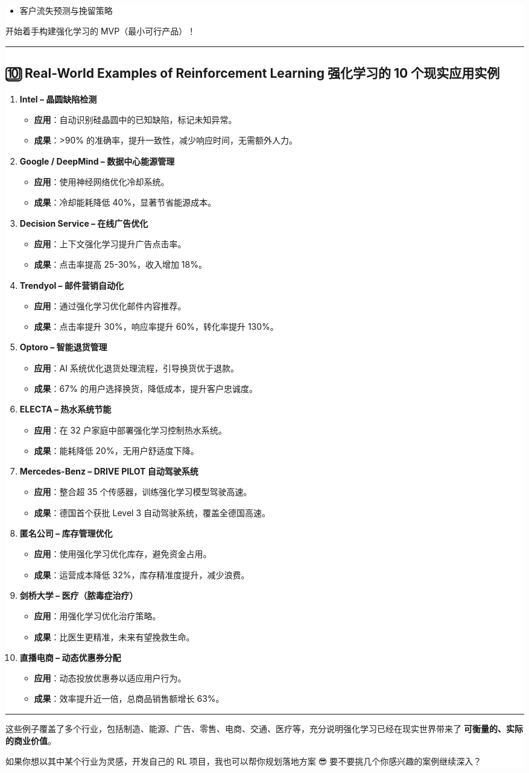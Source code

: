 - 客户流失预测与挽留策略
    

开始着手构建强化学习的 MVP（最小可行产品）！

---


## 🔟 Real-World Examples of Reinforcement Learning 强化学习的 10 个现实应用实例

1. **Intel – 晶圆缺陷检测**
    
    - **应用**：自动识别硅晶圆中的已知缺陷，标记未知异常。
        
    - **成果**：>90% 的准确率，提升一致性，减少响应时间，无需额外人力。
        
2. **Google / DeepMind – 数据中心能源管理**
    
    - **应用**：使用神经网络优化冷却系统。
        
    - **成果**：冷却能耗降低 40%，显著节省能源成本。
        
3. **Decision Service – 在线广告优化**
    
    - **应用**：上下文强化学习提升广告点击率。
        
    - **成果**：点击率提高 25-30%，收入增加 18%。
        
4. **Trendyol – 邮件营销自动化**
    
    - **应用**：通过强化学习优化邮件内容推荐。
        
    - **成果**：点击率提升 30%，响应率提升 60%，转化率提升 130%。
        
5. **Optoro – 智能退货管理**
    
    - **应用**：AI 系统优化退货处理流程，引导换货优于退款。
        
    - **成果**：67% 的用户选择换货，降低成本，提升客户忠诚度。
        
6. **ELECTA – 热水系统节能**
    
    - **应用**：在 32 户家庭中部署强化学习控制热水系统。
        
    - **成果**：能耗降低 20%，无用户舒适度下降。
        
7. **Mercedes-Benz – DRIVE PILOT 自动驾驶系统**
    
    - **应用**：整合超 35 个传感器，训练强化学习模型驾驶高速。
        
    - **成果**：德国首个获批 Level 3 自动驾驶系统，覆盖全德国高速。
        
8. **匿名公司 – 库存管理优化**
    
    - **应用**：使用强化学习优化库存，避免资金占用。
        
    - **成果**：运营成本降低 32%，库存精准度提升，减少浪费。
        
9. **剑桥大学 – 医疗（脓毒症治疗）**
    
    - **应用**：用强化学习优化治疗策略。
        
    - **成果**：比医生更精准，未来有望挽救生命。
        
10. **直播电商 – 动态优惠券分配**
    
    - **应用**：动态投放优惠券以适应用户行为。
        
    - **成果**：效率提升近一倍，总商品销售额增长 63%。
        

---

这些例子覆盖了多个行业，包括制造、能源、广告、零售、电商、交通、医疗等，充分说明强化学习已经在现实世界带来了 **可衡量的、实际的商业价值**。

如果你想以其中某个行业为灵感，开发自己的 RL 项目，我也可以帮你规划落地方案 😎 要不要挑几个你感兴趣的案例继续深入？